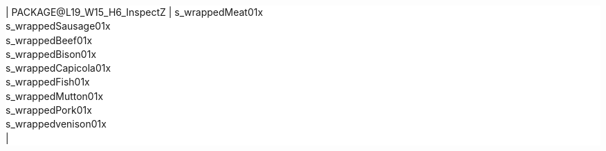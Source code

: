 | PACKAGE@L19_W15_H6_InspectZ                        | s_wrappedMeat01x </br>s_wrappedSausage01x </br>s_wrappedBeef01x </br>s_wrappedBison01x </br>s_wrappedCapicola01x </br>s_wrappedFish01x </br>s_wrappedMutton01x </br>s_wrappedPork01x </br>s_wrappedvenison01x </br>                                                                                                                                                                                                                                                                                                                                                                                                                                                                                                                                                                                                                                                                                                                                                                                                                                                                                                                                                                                                                                                                                                                                                                                                                                                                                                                                                                                                                                                                                                                                                                                                                                                                                                                                                                                                                                                                                                                                                                                                                                                                                                                                                                                                                                                                                                                                                                                                                                                                                                                                                                                                                                                                                                                                                                                                                                                                                                                                                                                                                                                                                                                                                                                                                                                                                                                                                                                                                                                                                                                                                                                                                                                                                                                                                                                                                                                                                                            |